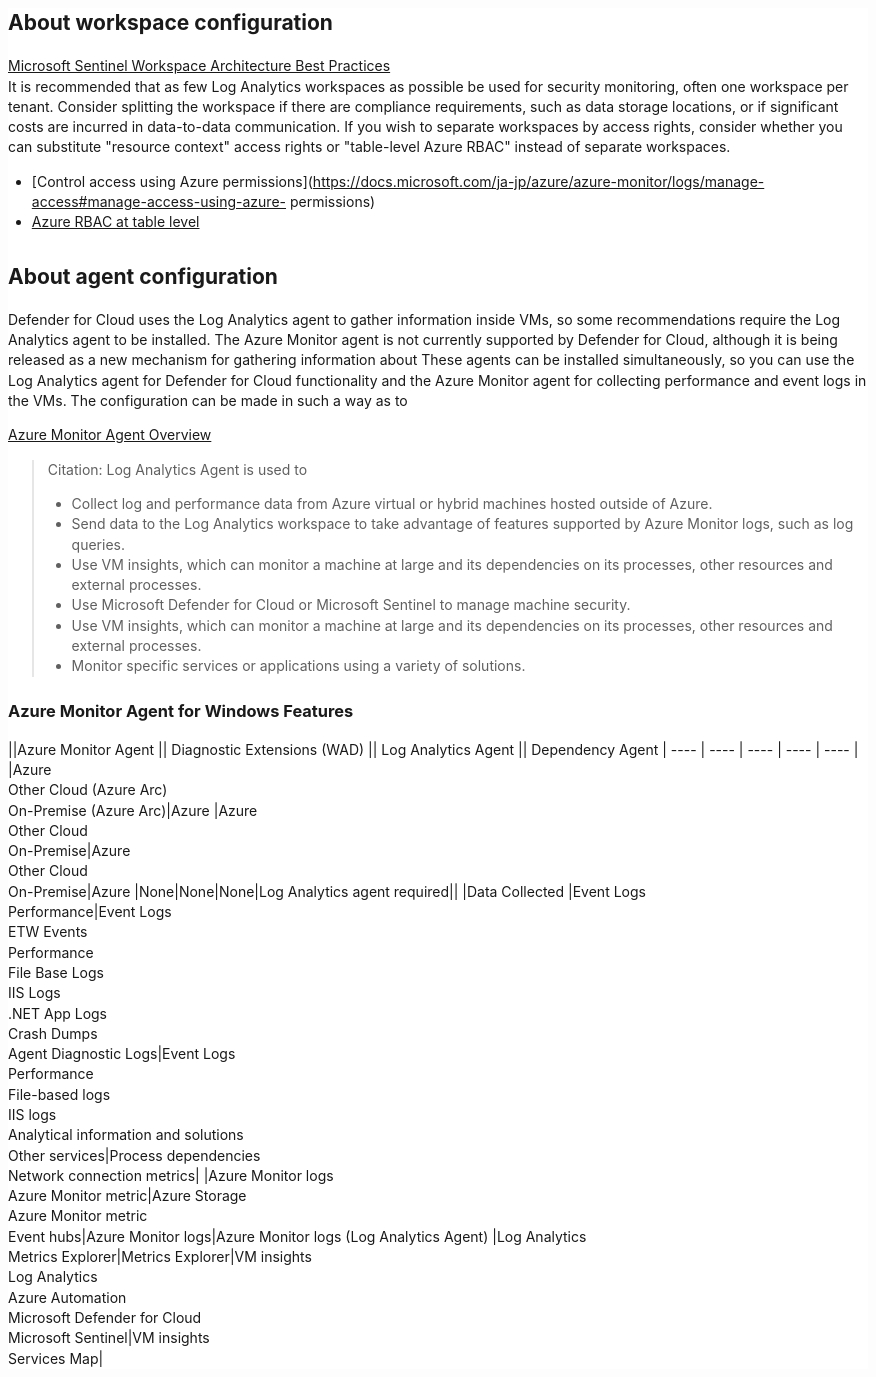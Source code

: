 ## About workspace configuration
[Microsoft Sentinel Workspace Architecture Best Practices](https://docs.microsoft.com/ja-jp/azure/sentinel/best-practices-workspace-architecture)  
It is recommended that as few Log Analytics workspaces as possible be used for security monitoring, often one workspace per tenant.
Consider splitting the workspace if there are compliance requirements, such as data storage locations, or if significant costs are incurred in data-to-data communication.
If you wish to separate workspaces by access rights, consider whether you can substitute "resource context" access rights or "table-level Azure RBAC" instead of separate workspaces.  
- [Control access using Azure permissions](https://docs.microsoft.com/ja-jp/azure/azure-monitor/logs/manage-access#manage-access-using-azure- permissions)
- [Azure RBAC at table level](https://docs.microsoft.com/ja-jp/azure/azure-monitor/logs/manage-access#table-level-azure-rbac)


  

## About agent configuration
Defender for Cloud uses the Log Analytics agent to gather information inside VMs, so some recommendations require the Log Analytics agent to be installed. The Azure Monitor agent is not currently supported by Defender for Cloud, although it is being released as a new mechanism for gathering information about
These agents can be installed simultaneously, so you can use the Log Analytics agent for Defender for Cloud functionality and the Azure Monitor agent for collecting performance and event logs in the VMs. The configuration can be made in such a way as to

[Azure Monitor Agent Overview](https://docs.microsoft.com/ja-jp/azure/azure-monitor/agents/agents-overview)
>Citation:
>Log Analytics Agent is used to
>- Collect log and performance data from Azure virtual or hybrid machines hosted outside of Azure.
>- Send data to the Log Analytics workspace to take advantage of features supported by Azure Monitor logs, such as log queries.
>- Use VM insights, which can monitor a machine at large and its dependencies on its processes, other resources and external processes.
>- Use Microsoft Defender for Cloud or Microsoft Sentinel to manage machine security.
>- Use VM insights, which can monitor a machine at large and its dependencies on its processes, other resources and external processes.
>- Monitor specific services or applications using a variety of solutions.
>


### Azure Monitor Agent for Windows Features
||Azure Monitor Agent || Diagnostic Extensions (WAD) || Log Analytics Agent || Dependency Agent
| ---- | ---- | ---- | ---- | ---- |
|Azure<br>Other Cloud (Azure Arc)<br>On-Premise (Azure Arc)|Azure |Azure<br>Other Cloud<br>On-Premise|Azure<br>Other Cloud<br>On-Premise|Azure
|None|None|None|Log Analytics agent required||
|Data Collected |Event Logs<br>Performance|Event Logs<br>ETW Events<br>Performance<br>File Base Logs<br>IIS Logs<br>.NET App Logs<br>Crash Dumps<br>Agent Diagnostic Logs|Event Logs<br> Performance<br>File-based logs<br>IIS logs<br>Analytical information and solutions<br>Other services|Process dependencies<br>Network connection metrics|
|Azure Monitor logs<br>Azure Monitor metric|Azure Storage<br>Azure Monitor metric<br>Event hubs|Azure Monitor logs|Azure Monitor logs (Log Analytics Agent)
|Log Analytics<br>Metrics Explorer|Metrics Explorer|VM insights <br>Log Analytics<br>Azure Automation<br>Microsoft Defender for Cloud<br>Microsoft Sentinel|VM insights<br>Services Map|
